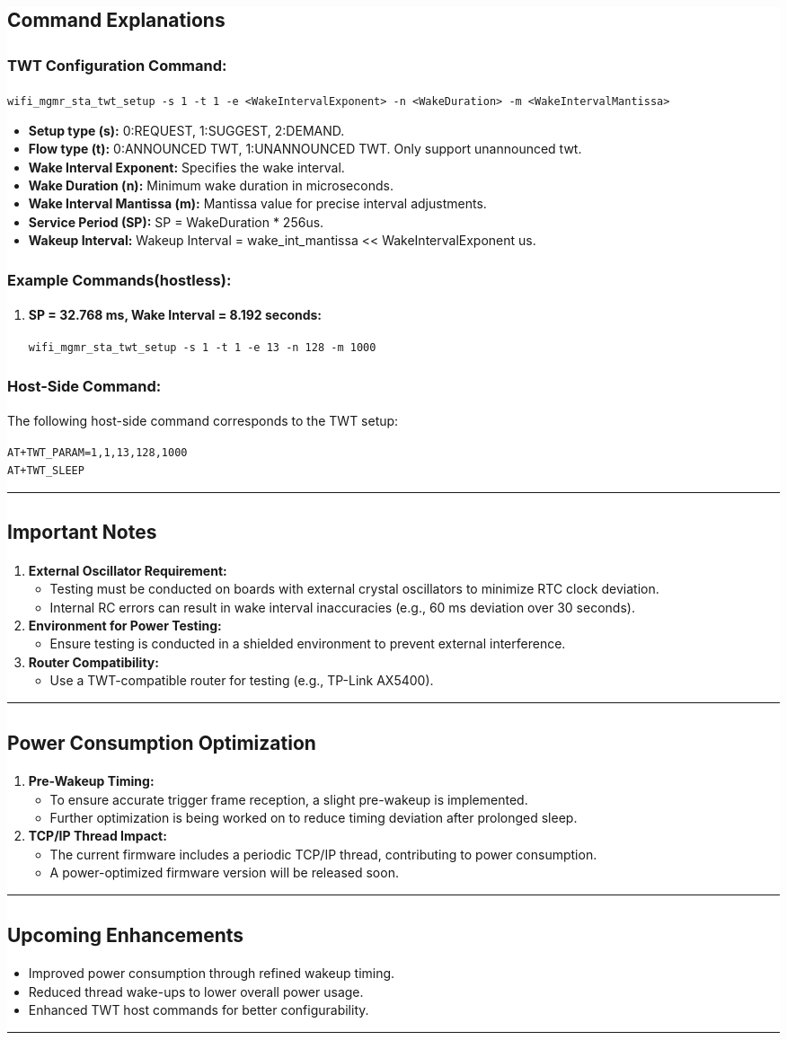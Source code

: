 
## Command Explanations
### TWT Configuration Command:
```shell
wifi_mgmr_sta_twt_setup -s 1 -t 1 -e <WakeIntervalExponent> -n <WakeDuration> -m <WakeIntervalMantissa>
```
- **Setup type (s):** 0:REQUEST, 1:SUGGEST, 2:DEMAND.
- **Flow type (t):** 0:ANNOUNCED TWT, 1:UNANNOUNCED TWT. Only support unannounced twt.
- **Wake Interval Exponent:** Specifies the wake interval.
- **Wake Duration (n):** Minimum wake duration in microseconds.
- **Wake Interval Mantissa (m):** Mantissa value for precise interval adjustments.
- **Service Period (SP):** SP = WakeDuration * 256us.
- **Wakeup Interval:** Wakeup Interval = wake_int_mantissa << WakeIntervalExponent us.

### Example Commands(hostless):
1. **SP = 32.768 ms, Wake Interval = 8.192 seconds:**
   ```shell
   wifi_mgmr_sta_twt_setup -s 1 -t 1 -e 13 -n 128 -m 1000
   ```

### Host-Side Command:
The following host-side command corresponds to the TWT setup:
```plaintext
AT+TWT_PARAM=1,1,13,128,1000
AT+TWT_SLEEP
```

---

## Important Notes
1. **External Oscillator Requirement:**
   - Testing must be conducted on boards with external crystal oscillators to minimize RTC clock deviation.
   - Internal RC errors can result in wake interval inaccuracies (e.g., 60 ms deviation over 30 seconds).
2. **Environment for Power Testing:**
   - Ensure testing is conducted in a shielded environment to prevent external interference.
3. **Router Compatibility:**
   - Use a TWT-compatible router for testing (e.g., TP-Link AX5400).

---

## Power Consumption Optimization
1. **Pre-Wakeup Timing:**
   - To ensure accurate trigger frame reception, a slight pre-wakeup is implemented.
   - Further optimization is being worked on to reduce timing deviation after prolonged sleep.
2. **TCP/IP Thread Impact:**
   - The current firmware includes a periodic TCP/IP thread, contributing to power consumption.
   - A power-optimized firmware version will be released soon.

---

## Upcoming Enhancements
- Improved power consumption through refined wakeup timing.
- Reduced thread wake-ups to lower overall power usage.
- Enhanced TWT host commands for better configurability.

---
